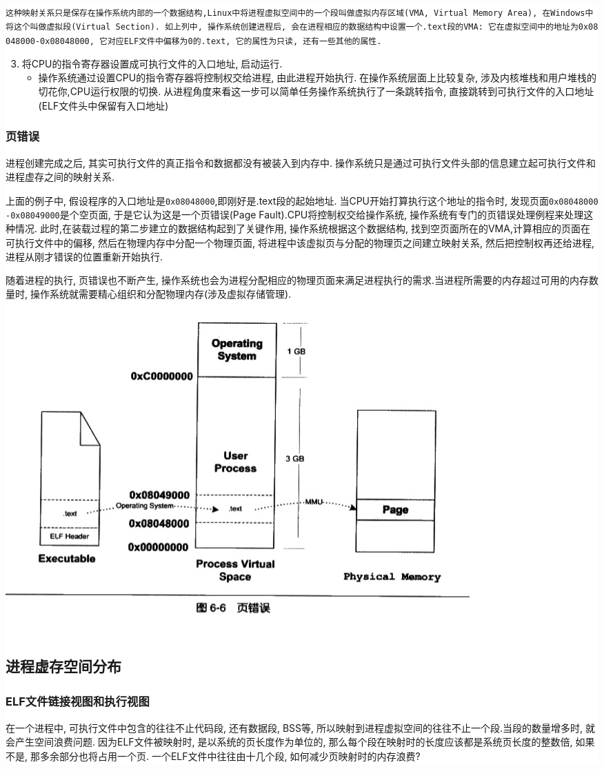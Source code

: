 
    这种映射关系只是保存在操作系统内部的一个数据结构,Linux中将进程虚拟空间中的一个段叫做虚拟内存区域(VMA, Virtual Memory Area), 在Windows中将这个叫做虚拟段(Virtual Section). 如上列中, 操作系统创建进程后, 会在进程相应的数据结构中设置一个.text段的VMA: 它在虚拟空间中的地址为0x08048000-0x08048000, 它对应ELF文件中偏移为0的.text, 它的属性为只读, 还有一些其他的属性.

3. 将CPU的指令寄存器设置成可执行文件的入口地址, 启动运行.
    - 操作系统通过设置CPU的指令寄存器将控制权交给进程, 由此进程开始执行. 在操作系统层面上比较复杂, 涉及内核堆栈和用户堆栈的切花你,CPU运行权限的切换. 从进程角度来看这一步可以简单任务操作系统执行了一条跳转指令, 直接跳转到可执行文件的入口地址(ELF文件头中保留有入口地址)

### 页错误

进程创建完成之后, 其实可执行文件的真正指令和数据都没有被装入到内存中. 操作系统只是通过可执行文件头部的信息建立起可执行文件和进程虚存之间的映射关系.

上面的例子中, 假设程序的入口地址是`0x08048000`,即刚好是.text段的起始地址. 当CPU开始打算执行这个地址的指令时, 发现页面`0x08048000-0x08049000`是个空页面, 于是它认为这是一个页错误(Page Fault).CPU将控制权交给操作系统, 操作系统有专门的页错误处理例程来处理这种情况. 此时,在装载过程的第二步建立的数据结构起到了关键作用, 操作系统根据这个数据结构, 找到空页面所在的VMA,计算相应的页面在可执行文件中的偏移, 然后在物理内存中分配一个物理页面, 将进程中该虚拟页与分配的物理页之间建立映射关系, 然后把控制权再还给进程, 进程从刚才错误的位置重新开始执行.

随着进程的执行, 页错误也不断产生, 操作系统也会为进程分配相应的物理页面来满足进程执行的需求.当进程所需要的内存超过可用的内存数量时, 操作系统就需要精心组织和分配物理内存(涉及虚拟存储管理).

![](./snapshots/6.6.png)


## 进程虚存空间分布

### ELF文件链接视图和执行视图

在一个进程中, 可执行文件中包含的往往不止代码段, 还有数据段, BSS等, 所以映射到进程虚拟空间的往往不止一个段.当段的数量增多时, 就会产生空间浪费问题. 因为ELF文件被映射时, 是以系统的页长度作为单位的, 那么每个段在映射时的长度应该都是系统页长度的整数倍, 如果不是, 那多余部分也将占用一个页. 一个ELF文件中往往由十几个段, 如何减少页映射时的内存浪费?
